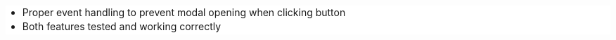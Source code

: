   - Proper event handling to prevent modal opening when clicking button
- Both features tested and working correctly